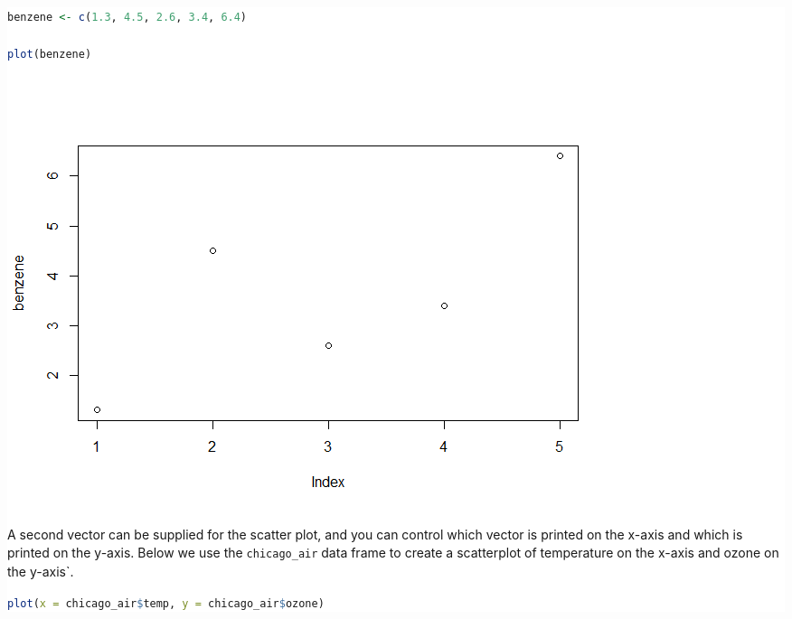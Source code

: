 
```r
benzene <- c(1.3, 4.5, 2.6, 3.4, 6.4)

plot(benzene)
```

![](readme_files/figure-html/unnamed-chunk-4-1.png)


A second vector can be supplied for the scatter plot, and you can control which
vector is printed on the x-axis and which is printed on the y-axis. Below we use
the `chicago_air` data frame to create a scatterplot of temperature on the x-axis
and ozone on the y-axis`.


```r
plot(x = chicago_air$temp, y = chicago_air$ozone)
```
